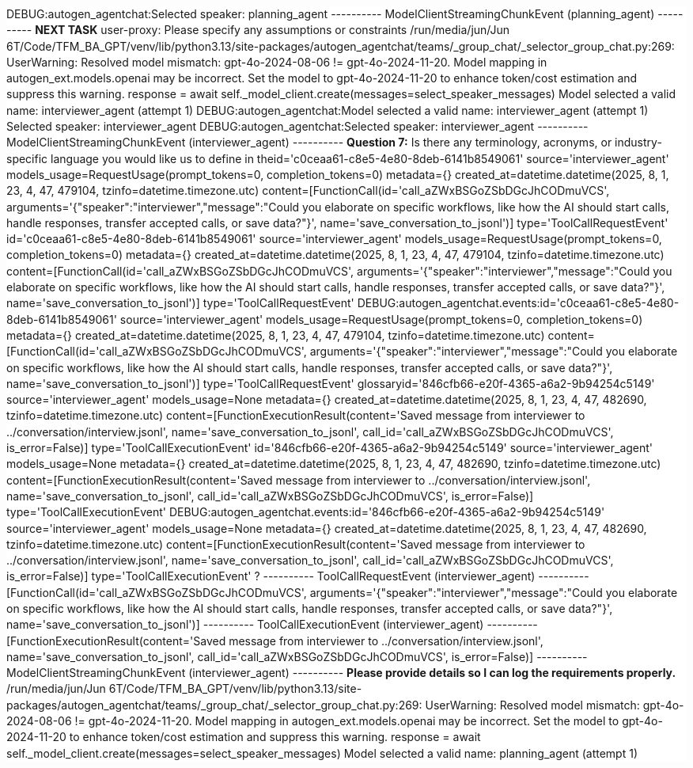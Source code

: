 DEBUG:autogen_agentchat:Selected speaker: planning_agent
---------- ModelClientStreamingChunkEvent (planning_agent) ----------
**NEXT TASK**
user-proxy: Please specify any assumptions or constraints
/run/media/jun/Jun 6T/Code/TFM_BA_GPT/venv/lib/python3.13/site-packages/autogen_agentchat/teams/_group_chat/_selector_group_chat.py:269: UserWarning: Resolved model mismatch: gpt-4o-2024-08-06 != gpt-4o-2024-11-20. Model mapping in autogen_ext.models.openai may be incorrect. Set the model to gpt-4o-2024-11-20 to enhance token/cost estimation and suppress this warning.
  response = await self._model_client.create(messages=select_speaker_messages)
Model selected a valid name: interviewer_agent (attempt 1)
DEBUG:autogen_agentchat:Model selected a valid name: interviewer_agent (attempt 1)
Selected speaker: interviewer_agent
DEBUG:autogen_agentchat:Selected speaker: interviewer_agent
---------- ModelClientStreamingChunkEvent (interviewer_agent) ----------
**Question 7:** Is there any terminology, acronyms, or industry-specific language you would like us to define in theid='c0ceaa61-c8e5-4e80-8deb-6141b8549061' source='interviewer_agent' models_usage=RequestUsage(prompt_tokens=0, completion_tokens=0) metadata={} created_at=datetime.datetime(2025, 8, 1, 23, 4, 47, 479104, tzinfo=datetime.timezone.utc) content=[FunctionCall(id='call_aZWxBSGoZSbDGcJhCODmuVCS', arguments='{"speaker":"interviewer","message":"Could you elaborate on specific workflows, like how the AI should start calls, handle responses, transfer accepted calls, or save data?"}', name='save_conversation_to_jsonl')] type='ToolCallRequestEvent'
id='c0ceaa61-c8e5-4e80-8deb-6141b8549061' source='interviewer_agent' models_usage=RequestUsage(prompt_tokens=0, completion_tokens=0) metadata={} created_at=datetime.datetime(2025, 8, 1, 23, 4, 47, 479104, tzinfo=datetime.timezone.utc) content=[FunctionCall(id='call_aZWxBSGoZSbDGcJhCODmuVCS', arguments='{"speaker":"interviewer","message":"Could you elaborate on specific workflows, like how the AI should start calls, handle responses, transfer accepted calls, or save data?"}', name='save_conversation_to_jsonl')] type='ToolCallRequestEvent'
DEBUG:autogen_agentchat.events:id='c0ceaa61-c8e5-4e80-8deb-6141b8549061' source='interviewer_agent' models_usage=RequestUsage(prompt_tokens=0, completion_tokens=0) metadata={} created_at=datetime.datetime(2025, 8, 1, 23, 4, 47, 479104, tzinfo=datetime.timezone.utc) content=[FunctionCall(id='call_aZWxBSGoZSbDGcJhCODmuVCS', arguments='{"speaker":"interviewer","message":"Could you elaborate on specific workflows, like how the AI should start calls, handle responses, transfer accepted calls, or save data?"}', name='save_conversation_to_jsonl')] type='ToolCallRequestEvent'
 glossaryid='846cfb66-e20f-4365-a6a2-9b94254c5149' source='interviewer_agent' models_usage=None metadata={} created_at=datetime.datetime(2025, 8, 1, 23, 4, 47, 482690, tzinfo=datetime.timezone.utc) content=[FunctionExecutionResult(content='Saved message from interviewer to ../conversation/interview.jsonl', name='save_conversation_to_jsonl', call_id='call_aZWxBSGoZSbDGcJhCODmuVCS', is_error=False)] type='ToolCallExecutionEvent'
id='846cfb66-e20f-4365-a6a2-9b94254c5149' source='interviewer_agent' models_usage=None metadata={} created_at=datetime.datetime(2025, 8, 1, 23, 4, 47, 482690, tzinfo=datetime.timezone.utc) content=[FunctionExecutionResult(content='Saved message from interviewer to ../conversation/interview.jsonl', name='save_conversation_to_jsonl', call_id='call_aZWxBSGoZSbDGcJhCODmuVCS', is_error=False)] type='ToolCallExecutionEvent'
DEBUG:autogen_agentchat.events:id='846cfb66-e20f-4365-a6a2-9b94254c5149' source='interviewer_agent' models_usage=None metadata={} created_at=datetime.datetime(2025, 8, 1, 23, 4, 47, 482690, tzinfo=datetime.timezone.utc) content=[FunctionExecutionResult(content='Saved message from interviewer to ../conversation/interview.jsonl', name='save_conversation_to_jsonl', call_id='call_aZWxBSGoZSbDGcJhCODmuVCS', is_error=False)] type='ToolCallExecutionEvent'
?
---------- ToolCallRequestEvent (interviewer_agent) ----------
[FunctionCall(id='call_aZWxBSGoZSbDGcJhCODmuVCS', arguments='{"speaker":"interviewer","message":"Could you elaborate on specific workflows, like how the AI should start calls, handle responses, transfer accepted calls, or save data?"}', name='save_conversation_to_jsonl')]
---------- ToolCallExecutionEvent (interviewer_agent) ----------
[FunctionExecutionResult(content='Saved message from interviewer to ../conversation/interview.jsonl', name='save_conversation_to_jsonl', call_id='call_aZWxBSGoZSbDGcJhCODmuVCS', is_error=False)]
---------- ModelClientStreamingChunkEvent (interviewer_agent) ----------
**Please provide details so I can log the requirements properly.**
/run/media/jun/Jun 6T/Code/TFM_BA_GPT/venv/lib/python3.13/site-packages/autogen_agentchat/teams/_group_chat/_selector_group_chat.py:269: UserWarning: Resolved model mismatch: gpt-4o-2024-08-06 != gpt-4o-2024-11-20. Model mapping in autogen_ext.models.openai may be incorrect. Set the model to gpt-4o-2024-11-20 to enhance token/cost estimation and suppress this warning.
  response = await self._model_client.create(messages=select_speaker_messages)
Model selected a valid name: planning_agent (attempt 1)